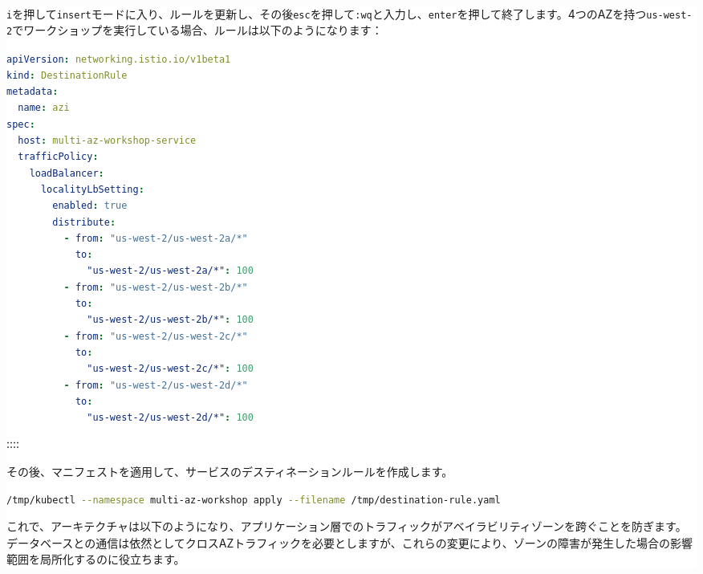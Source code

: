 `i`を押して`insert`モードに入り、ルールを更新し、その後`esc`を押して`:wq`と入力し、`enter`を押して終了します。4つのAZを持つ`us-west-2`でワークショップを実行している場合、ルールは以下のようになります：

```yaml
apiVersion: networking.istio.io/v1beta1
kind: DestinationRule
metadata:
  name: azi
spec:
  host: multi-az-workshop-service
  trafficPolicy:
    loadBalancer:
      localityLbSetting:
        enabled: true
        distribute:
          - from: "us-west-2/us-west-2a/*"
            to:
              "us-west-2/us-west-2a/*": 100
          - from: "us-west-2/us-west-2b/*"
            to:
              "us-west-2/us-west-2b/*": 100
          - from: "us-west-2/us-west-2c/*"
            to:
              "us-west-2/us-west-2c/*": 100
          - from: "us-west-2/us-west-2d/*"
            to:
              "us-west-2/us-west-2d/*": 100
```
::::

その後、マニフェストを適用して、サービスのデスティネーションルールを作成します。

```bash
/tmp/kubectl --namespace multi-az-workshop apply --filename /tmp/destination-rule.yaml
```

これで、アーキテクチャは以下のようになり、アプリケーション層でのトラフィックがアベイラビリティゾーンを跨ぐことを防ぎます。データベースとの通信は依然としてクロスAZトラフィックを必要としますが、これらの変更により、ゾーンの障害が発生した場合の影響範囲を局所化するのに役立ちます。
